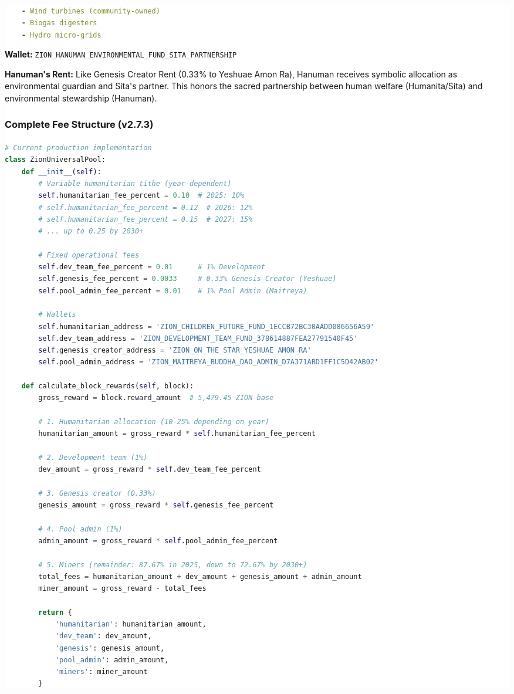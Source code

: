 ```yaml
    - Wind turbines (community-owned)
    - Biogas digesters
    - Hydro micro-grids
```

**Wallet:** `ZION_HANUMAN_ENVIRONMENTAL_FUND_SITA_PARTNERSHIP`

**Hanuman's Rent:** 
Like Genesis Creator Rent (0.33% to Yeshuae Amon Ra), Hanuman receives symbolic allocation as environmental guardian and Síta's partner. This honors the sacred partnership between human welfare (Humanita/Síta) and environmental stewardship (Hanuman).

### Complete Fee Structure (v2.7.3)
```python
# Current production implementation
class ZionUniversalPool:
    def __init__(self):
        # Variable humanitarian tithe (year-dependent)
        self.humanitarian_fee_percent = 0.10  # 2025: 10%
        # self.humanitarian_fee_percent = 0.12  # 2026: 12%
        # self.humanitarian_fee_percent = 0.15  # 2027: 15%
        # ... up to 0.25 by 2030+
        
        # Fixed operational fees
        self.dev_team_fee_percent = 0.01      # 1% Development
        self.genesis_fee_percent = 0.0033     # 0.33% Genesis Creator (Yeshuae)
        self.pool_admin_fee_percent = 0.01    # 1% Pool Admin (Maitreya)
        
        # Wallets
        self.humanitarian_address = 'ZION_CHILDREN_FUTURE_FUND_1ECCB72BC30AADD086656A59'
        self.dev_team_address = 'ZION_DEVELOPMENT_TEAM_FUND_378614887FEA27791540F45'
        self.genesis_creator_address = 'ZION_ON_THE_STAR_YESHUAE_AMON_RA'
        self.pool_admin_address = 'ZION_MAITREYA_BUDDHA_DAO_ADMIN_D7A371ABD1FF1C5D42AB02'

    def calculate_block_rewards(self, block):
        gross_reward = block.reward_amount  # 5,479.45 ZION base
        
        # 1. Humanitarian allocation (10-25% depending on year)
        humanitarian_amount = gross_reward * self.humanitarian_fee_percent
        
        # 2. Development team (1%)
        dev_amount = gross_reward * self.dev_team_fee_percent
        
        # 3. Genesis creator (0.33%)
        genesis_amount = gross_reward * self.genesis_fee_percent
        
        # 4. Pool admin (1%)
        admin_amount = gross_reward * self.pool_admin_fee_percent
        
        # 5. Miners (remainder: 87.67% in 2025, down to 72.67% by 2030+)
        total_fees = humanitarian_amount + dev_amount + genesis_amount + admin_amount
        miner_amount = gross_reward - total_fees
        
        return {
            'humanitarian': humanitarian_amount,
            'dev_team': dev_amount,
            'genesis': genesis_amount,
            'pool_admin': admin_amount,
            'miners': miner_amount
        }
```

